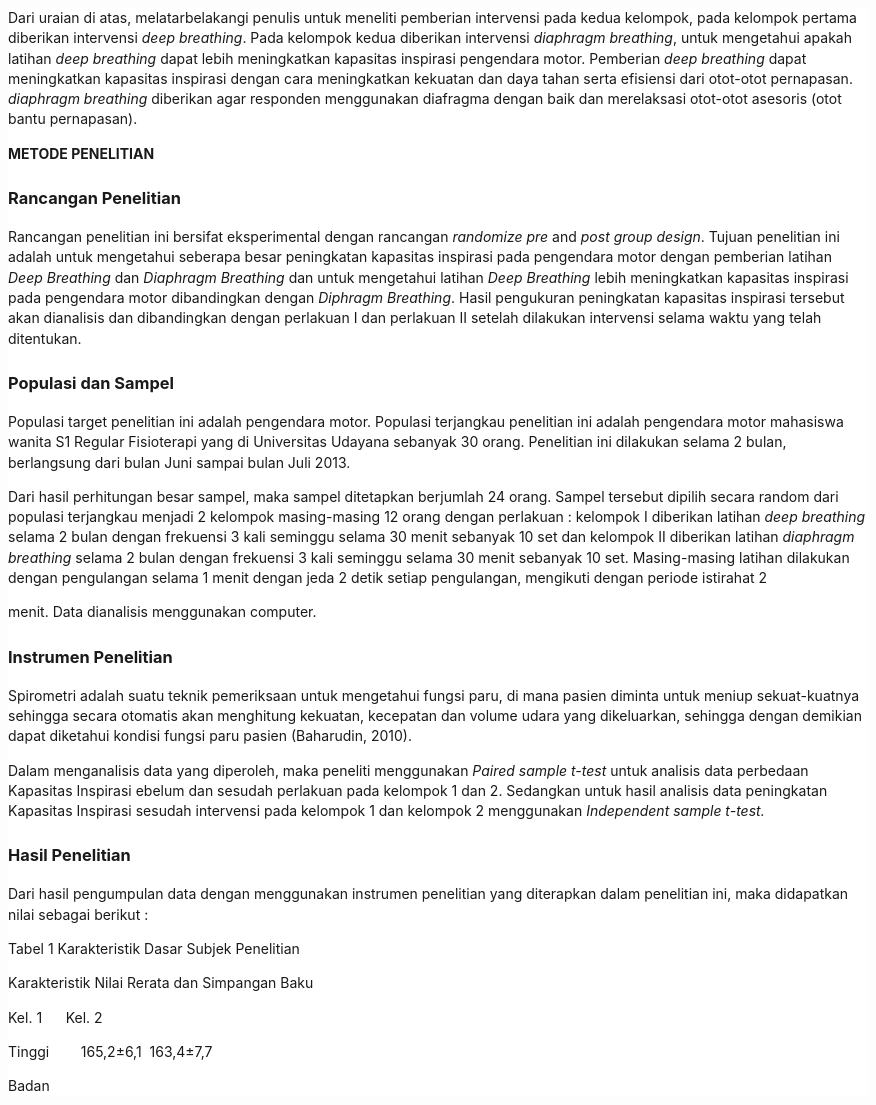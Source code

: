 <p><span class="font2">Dari uraian di atas, melatarbelakangi penulis untuk meneliti pemberian intervensi pada kedua kelompok, pada kelompok pertama diberikan intervensi </span><span class="font2" style="font-style:italic;">deep breathing</span><span class="font2">. Pada kelompok kedua diberikan intervensi </span><span class="font2" style="font-style:italic;">diaphragm breathing</span><span class="font2">, untuk mengetahui apakah latihan </span><span class="font2" style="font-style:italic;">deep breathing</span><span class="font2"> dapat lebih meningkatkan kapasitas inspirasi pengendara motor. Pemberian </span><span class="font2" style="font-style:italic;">deep breathing</span><span class="font2"> dapat meningkatkan kapasitas inspirasi dengan cara meningkatkan kekuatan dan daya tahan serta efisiensi dari otot-otot pernapasan. </span><span class="font2" style="font-style:italic;">diaphragm breathing </span><span class="font2">diberikan agar responden menggunakan diafragma dengan baik dan merelaksasi otot-otot asesoris (otot bantu pernapasan).</span></p>
<p><span class="font2" style="font-weight:bold;">METODE PENELITIAN</span></p>
<h3><a name="bookmark16"></a><span class="font2" style="font-weight:bold;"><a name="bookmark17"></a>Rancangan Penelitian</span></h3>
<p><span class="font2">Rancangan penelitian ini bersifat eksperimental dengan rancangan </span><span class="font2" style="font-style:italic;">randomize pre</span><span class="font2"> and </span><span class="font2" style="font-style:italic;">post group design</span><span class="font2">. Tujuan penelitian ini adalah untuk mengetahui seberapa besar peningkatan kapasitas inspirasi pada pengendara motor dengan pemberian latihan </span><span class="font2" style="font-style:italic;">Deep Breathing</span><span class="font2"> dan </span><span class="font2" style="font-style:italic;">Diaphragm Breathing </span><span class="font2">dan untuk mengetahui latihan </span><span class="font2" style="font-style:italic;">Deep Breathing</span><span class="font2"> lebih meningkatkan kapasitas inspirasi pada pengendara motor dibandingkan dengan </span><span class="font2" style="font-style:italic;">Diphragm Breathing</span><span class="font2">. Hasil pengukuran peningkatan kapasitas inspirasi tersebut akan dianalisis dan dibandingkan dengan perlakuan I dan perlakuan II setelah dilakukan intervensi selama waktu yang telah ditentukan.</span></p>
<h3><a name="bookmark18"></a><span class="font2" style="font-weight:bold;"><a name="bookmark19"></a>Populasi dan Sampel</span></h3>
<p><span class="font2">Populasi target penelitian ini adalah pengendara motor. Populasi terjangkau penelitian ini adalah pengendara motor mahasiswa wanita S1 Regular Fisioterapi yang di Universitas Udayana sebanyak 30 orang. Penelitian ini dilakukan selama 2 bulan, berlangsung dari bulan Juni sampai bulan Juli 2013.</span></p>
<p><span class="font2">Dari hasil perhitungan besar sampel, maka sampel ditetapkan berjumlah 24 orang. Sampel tersebut dipilih secara random dari populasi terjangkau menjadi 2 kelompok masing-masing 12 orang dengan perlakuan : kelompok I diberikan latihan </span><span class="font2" style="font-style:italic;">deep breathing</span><span class="font2"> selama 2 bulan dengan frekuensi 3 kali seminggu selama 30 menit sebanyak 10 set dan kelompok II diberikan latihan </span><span class="font2" style="font-style:italic;">diaphragm breathing </span><span class="font2">selama 2 bulan dengan frekuensi 3 kali seminggu selama 30 menit sebanyak 10 set. Masing-masing latihan dilakukan dengan pengulangan selama 1 menit dengan jeda 2 detik setiap pengulangan, mengikuti dengan periode istirahat 2</span></p>
<p><span class="font2">menit. Data dianalisis menggunakan computer.</span></p>
<h3><a name="bookmark20"></a><span class="font2" style="font-weight:bold;"><a name="bookmark21"></a>Instrumen Penelitian</span></h3>
<p><span class="font2">Spirometri adalah suatu teknik pemeriksaan untuk mengetahui fungsi paru, di mana pasien diminta untuk meniup sekuat-kuatnya sehingga secara otomatis akan menghitung kekuatan, kecepatan dan volume udara yang dikeluarkan, sehingga dengan demikian dapat diketahui kondisi fungsi paru pasien (Baharudin, 2010).</span></p>
<p><span class="font2">Dalam menganalisis data yang diperoleh, maka peneliti menggunakan </span><span class="font2" style="font-style:italic;">Paired sample t-test</span><span class="font2"> untuk analisis data perbedaan Kapasitas Inspirasi ebelum dan sesudah perlakuan pada kelompok 1 dan 2. Sedangkan untuk hasil analisis data peningkatan Kapasitas Inspirasi sesudah intervensi pada kelompok 1 dan kelompok 2 menggunakan </span><span class="font2" style="font-style:italic;">Independent sample t-test.</span></p>
<h3><a name="bookmark22"></a><span class="font2" style="font-weight:bold;"><a name="bookmark23"></a>Hasil Penelitian</span></h3>
<p><span class="font2">Dari hasil pengumpulan data dengan menggunakan instrumen penelitian yang diterapkan dalam penelitian ini, maka didapatkan nilai sebagai berikut :</span></p>
<p><span class="font2">Tabel 1 Karakteristik Dasar Subjek Penelitian</span></p>
<p><span class="font2">Karakteristik Nilai Rerata dan Simpangan Baku</span></p>
<p><span class="font2">Kel. 1 &nbsp;&nbsp;&nbsp;&nbsp;&nbsp;Kel. 2</span></p>
<p><span class="font2">Tinggi &nbsp;&nbsp;&nbsp;&nbsp;&nbsp;&nbsp;&nbsp;165,2±6,1 &nbsp;163,4±7,7</span></p>
<p><span class="font2">Badan</span></p>